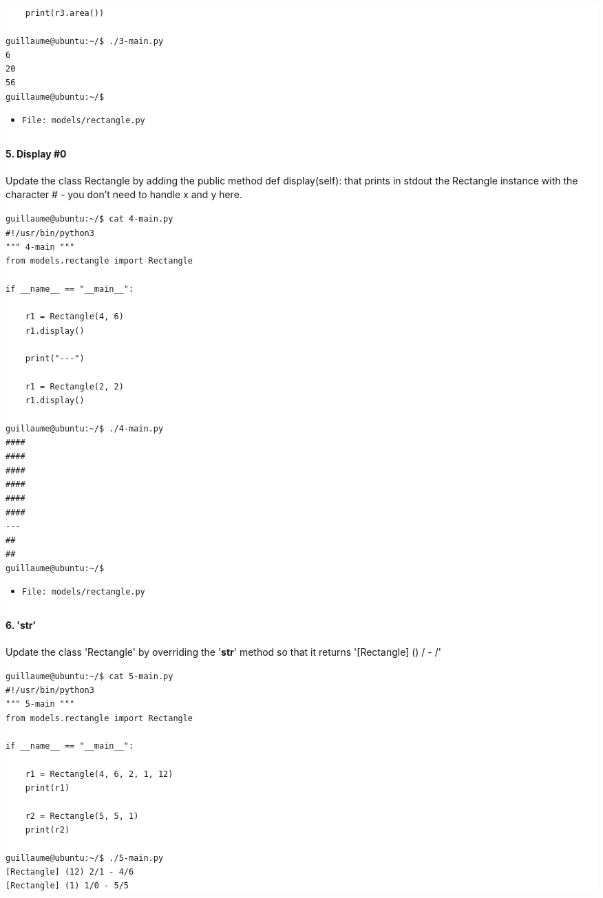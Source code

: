 ```
    print(r3.area())

guillaume@ubuntu:~/$ ./3-main.py
6
20
56
guillaume@ubuntu:~/$ 
```
* `File: models/rectangle.py`
##
#### 5. Display #0
Update the class Rectangle by adding the public method def display(self): that prints in stdout the Rectangle instance with the character # - you don’t need to handle x and y here.
```
guillaume@ubuntu:~/$ cat 4-main.py
#!/usr/bin/python3
""" 4-main """
from models.rectangle import Rectangle

if __name__ == "__main__":

    r1 = Rectangle(4, 6)
    r1.display()

    print("---")

    r1 = Rectangle(2, 2)
    r1.display()

guillaume@ubuntu:~/$ ./4-main.py
####
####
####
####
####
####
---
##
##
guillaume@ubuntu:~/$ 
```
* `File: models/rectangle.py`
##
#### 6. '__str__' 
Update the class 'Rectangle' by overriding the '__str__' method so that it returns '[Rectangle] (<id>) <x>/<y> - <width>/<height>'
```
guillaume@ubuntu:~/$ cat 5-main.py
#!/usr/bin/python3
""" 5-main """
from models.rectangle import Rectangle

if __name__ == "__main__":

    r1 = Rectangle(4, 6, 2, 1, 12)
    print(r1)

    r2 = Rectangle(5, 5, 1)
    print(r2)

guillaume@ubuntu:~/$ ./5-main.py
[Rectangle] (12) 2/1 - 4/6
[Rectangle] (1) 1/0 - 5/5
```